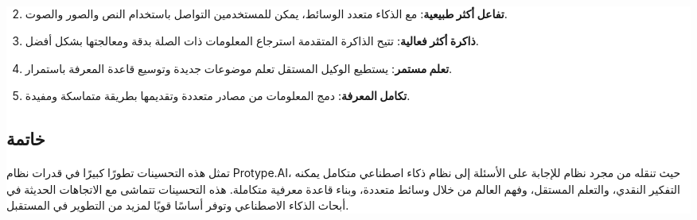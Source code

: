 2. **تفاعل أكثر طبيعية**: مع الذكاء متعدد الوسائط، يمكن للمستخدمين التواصل باستخدام النص والصور والصوت.

3. **ذاكرة أكثر فعالية**: تتيح الذاكرة المتقدمة استرجاع المعلومات ذات الصلة بدقة ومعالجتها بشكل أفضل.

4. **تعلم مستمر**: يستطيع الوكيل المستقل تعلم موضوعات جديدة وتوسيع قاعدة المعرفة باستمرار.

5. **تكامل المعرفة**: دمج المعلومات من مصادر متعددة وتقديمها بطريقة متماسكة ومفيدة.

## خاتمة

تمثل هذه التحسينات تطورًا كبيرًا في قدرات نظام Protype.AI، حيث تنقله من مجرد نظام للإجابة على الأسئلة إلى نظام ذكاء اصطناعي متكامل يمكنه التفكير النقدي، والتعلم المستقل، وفهم العالم من خلال وسائط متعددة، وبناء قاعدة معرفية متكاملة. هذه التحسينات تتماشى مع الاتجاهات الحديثة في أبحاث الذكاء الاصطناعي وتوفر أساسًا قويًا لمزيد من التطوير في المستقبل.
